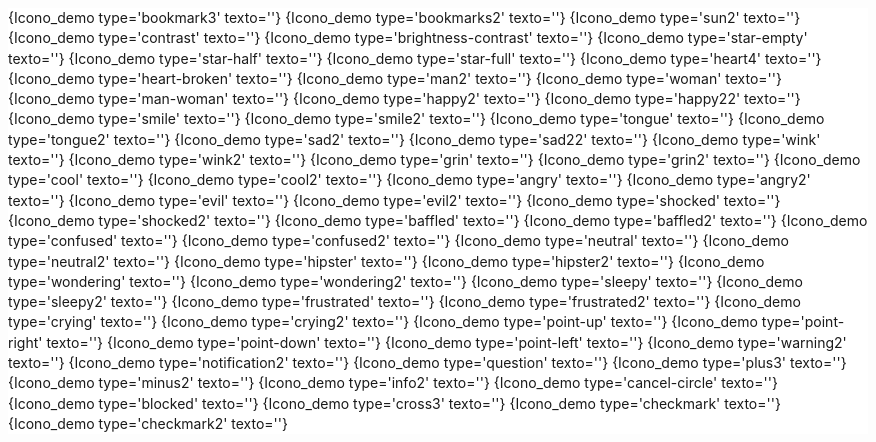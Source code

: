 {Icono_demo type='bookmark3' texto=''}
{Icono_demo type='bookmarks2' texto=''}
{Icono_demo type='sun2' texto=''}
{Icono_demo type='contrast' texto=''}
{Icono_demo type='brightness-contrast' texto=''}
{Icono_demo type='star-empty' texto=''}
{Icono_demo type='star-half' texto=''}
{Icono_demo type='star-full' texto=''}
{Icono_demo type='heart4' texto=''}
{Icono_demo type='heart-broken' texto=''}
{Icono_demo type='man2' texto=''}
{Icono_demo type='woman' texto=''}
{Icono_demo type='man-woman' texto=''}
{Icono_demo type='happy2' texto=''}
{Icono_demo type='happy22' texto=''}
{Icono_demo type='smile' texto=''}
{Icono_demo type='smile2' texto=''}
{Icono_demo type='tongue' texto=''}
{Icono_demo type='tongue2' texto=''}
{Icono_demo type='sad2' texto=''}
{Icono_demo type='sad22' texto=''}
{Icono_demo type='wink' texto=''}
{Icono_demo type='wink2' texto=''}
{Icono_demo type='grin' texto=''}
{Icono_demo type='grin2' texto=''}
{Icono_demo type='cool' texto=''}
{Icono_demo type='cool2' texto=''}
{Icono_demo type='angry' texto=''}
{Icono_demo type='angry2' texto=''}
{Icono_demo type='evil' texto=''}
{Icono_demo type='evil2' texto=''}
{Icono_demo type='shocked' texto=''}
{Icono_demo type='shocked2' texto=''}
{Icono_demo type='baffled' texto=''}
{Icono_demo type='baffled2' texto=''}
{Icono_demo type='confused' texto=''}
{Icono_demo type='confused2' texto=''}
{Icono_demo type='neutral' texto=''}
{Icono_demo type='neutral2' texto=''}
{Icono_demo type='hipster' texto=''}
{Icono_demo type='hipster2' texto=''}
{Icono_demo type='wondering' texto=''}
{Icono_demo type='wondering2' texto=''}
{Icono_demo type='sleepy' texto=''}
{Icono_demo type='sleepy2' texto=''}
{Icono_demo type='frustrated' texto=''}
{Icono_demo type='frustrated2' texto=''}
{Icono_demo type='crying' texto=''}
{Icono_demo type='crying2' texto=''}
{Icono_demo type='point-up' texto=''}
{Icono_demo type='point-right' texto=''}
{Icono_demo type='point-down' texto=''}
{Icono_demo type='point-left' texto=''}
{Icono_demo type='warning2' texto=''}
{Icono_demo type='notification2' texto=''}
{Icono_demo type='question' texto=''}
{Icono_demo type='plus3' texto=''}
{Icono_demo type='minus2' texto=''}
{Icono_demo type='info2' texto=''}
{Icono_demo type='cancel-circle' texto=''}
{Icono_demo type='blocked' texto=''}
{Icono_demo type='cross3' texto=''}
{Icono_demo type='checkmark' texto=''}
{Icono_demo type='checkmark2' texto=''}